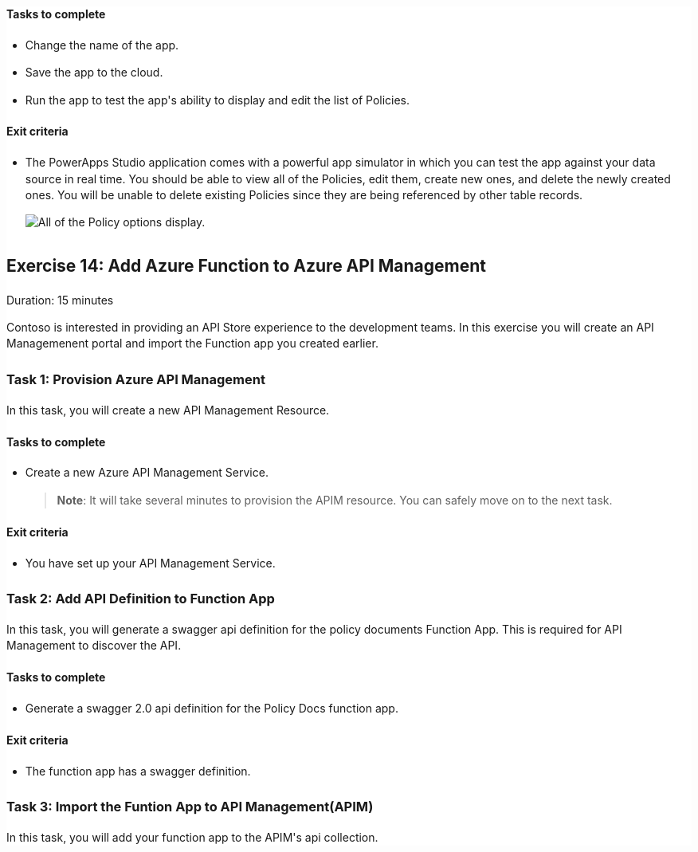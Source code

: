 #### Tasks to complete

-   Change the name of the app.

-   Save the app to the cloud.

-   Run the app to test the app's ability to display and edit the list of Policies.

#### Exit criteria

-   The PowerApps Studio application comes with a powerful app simulator in which you can test the app against your data source in real time. You should be able to view all of the Policies, edit them, create new ones, and delete the newly created ones. You will be unable to delete existing Policies since they are being referenced by other table records.

    ![All of the Policy options display.](media/unguided-image51.png "Policies section")

## Exercise 14: Add Azure Function to Azure API Management

Duration: 15 minutes

Contoso is interested in providing an API Store experience to the development teams. In this exercise you will create an API Managemenent portal and import the Function app you created earlier.

### Task 1: Provision Azure API Management

In this task, you will create a new API Management Resource.

#### Tasks to complete

-   Create a new Azure API Management Service.

    > **Note**: It will take several minutes to provision the APIM resource. You can safely move on to the next task.

#### Exit criteria

-   You have set up your API Management Service.

### Task 2: Add API Definition to Function App

In this task, you will generate a swagger api definition for the policy documents Function App. This is required for API Management to discover the API.

#### Tasks to complete

-  Generate a swagger 2.0 api definition for the Policy Docs function app.

#### Exit criteria

- The function app has a swagger definition.

### Task 3: Import the Funtion App to API Management(APIM)

In this task, you will add your function app to the APIM's api collection.
